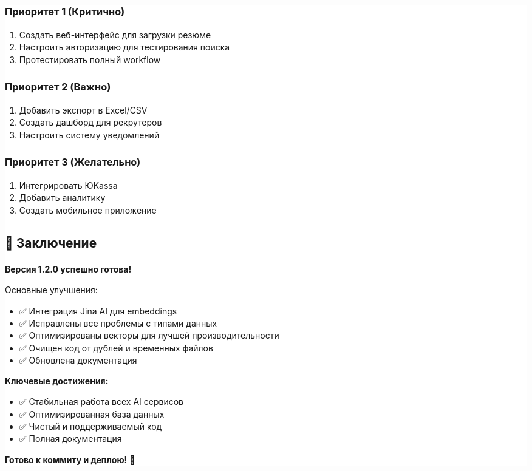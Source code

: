 ### Приоритет 1 (Критично)
1. Создать веб-интерфейс для загрузки резюме
2. Настроить авторизацию для тестирования поиска
3. Протестировать полный workflow

### Приоритет 2 (Важно)
1. Добавить экспорт в Excel/CSV
2. Создать дашборд для рекрутеров
3. Настроить систему уведомлений

### Приоритет 3 (Желательно)
1. Интегрировать ЮKassa
2. Добавить аналитику
3. Создать мобильное приложение

## 🎉 Заключение

**Версия 1.2.0 успешно готова!** 

Основные улучшения:
- ✅ Интеграция Jina AI для embeddings
- ✅ Исправлены все проблемы с типами данных
- ✅ Оптимизированы векторы для лучшей производительности
- ✅ Очищен код от дублей и временных файлов
- ✅ Обновлена документация

**Ключевые достижения:**
- ✅ Стабильная работа всех AI сервисов
- ✅ Оптимизированная база данных
- ✅ Чистый и поддерживаемый код
- ✅ Полная документация

**Готово к коммиту и деплою!** 🚀
